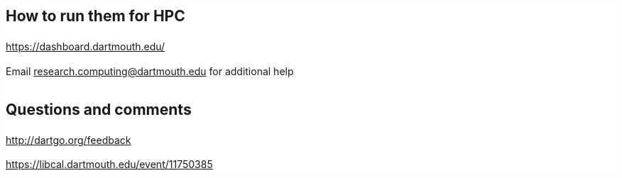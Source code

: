 ## How to run them for HPC

https://dashboard.dartmouth.edu/

Email research.computing@dartmouth.edu for additional help

## Questions and comments

http://dartgo.org/feedback

https://libcal.dartmouth.edu/event/11750385

